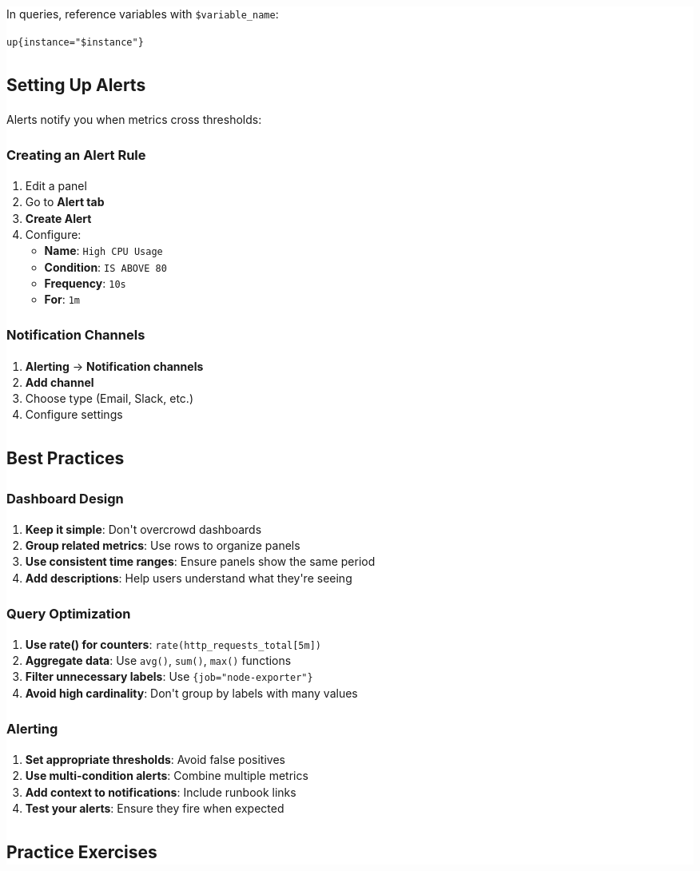 In queries, reference variables with `$variable_name`:
```promql
up{instance="$instance"}
```

## Setting Up Alerts

Alerts notify you when metrics cross thresholds:

### Creating an Alert Rule

1. Edit a panel
2. Go to **Alert tab**
3. **Create Alert**
4. Configure:
   - **Name**: `High CPU Usage`
   - **Condition**: `IS ABOVE 80`
   - **Frequency**: `10s`
   - **For**: `1m`

### Notification Channels

1. **Alerting** → **Notification channels**
2. **Add channel**
3. Choose type (Email, Slack, etc.)
4. Configure settings

## Best Practices

### Dashboard Design

1. **Keep it simple**: Don't overcrowd dashboards
2. **Group related metrics**: Use rows to organize panels
3. **Use consistent time ranges**: Ensure panels show the same period
4. **Add descriptions**: Help users understand what they're seeing

### Query Optimization

1. **Use rate() for counters**: `rate(http_requests_total[5m])`
2. **Aggregate data**: Use `avg()`, `sum()`, `max()` functions
3. **Filter unnecessary labels**: Use `{job="node-exporter"}`
4. **Avoid high cardinality**: Don't group by labels with many values

### Alerting

1. **Set appropriate thresholds**: Avoid false positives
2. **Use multi-condition alerts**: Combine multiple metrics
3. **Add context to notifications**: Include runbook links
4. **Test your alerts**: Ensure they fire when expected

## Practice Exercises
